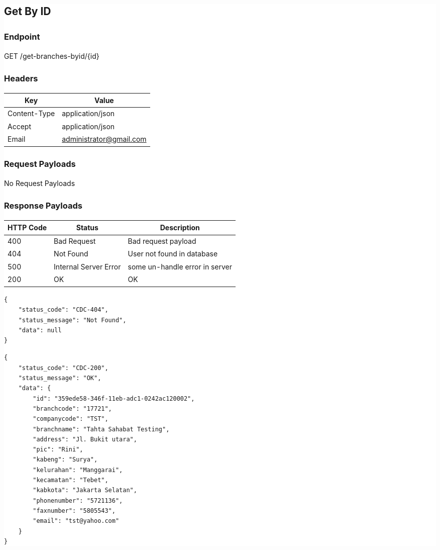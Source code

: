 ## <a name="get-branches-byid"></a>Get By ID

### Endpoint
GET /get-branches-byid/{id}

### Headers
Key | Value 
--- | ---
Content-Type | application/json
Accept | application/json
Email | administrator@gmail.com

### Request Payloads
No Request Payloads

### Response Payloads
HTTP Code | Status | Description
--- | --- | ---
400 | Bad Request | Bad request payload  
404 | Not Found | User not found in database  
500 | Internal Server Error | some un-handle error in server 
200 | OK | OK
```
{
    "status_code": "CDC-404",
    "status_message": "Not Found",
    "data": null
}
```

```
{
    "status_code": "CDC-200",
    "status_message": "OK",
    "data": {
        "id": "359ede58-346f-11eb-adc1-0242ac120002",
        "branchcode": "17721",
        "companycode": "TST",
        "branchname": "Tahta Sahabat Testing",
        "address": "Jl. Bukit utara",
        "pic": "Rini",
        "kabeng": "Surya",
        "kelurahan": "Manggarai",
        "kecamatan": "Tebet",
        "kabkota": "Jakarta Selatan",
        "phonenumber": "5721136",
        "faxnumber": "5805543",
        "email": "tst@yahoo.com"
    }
}
```
